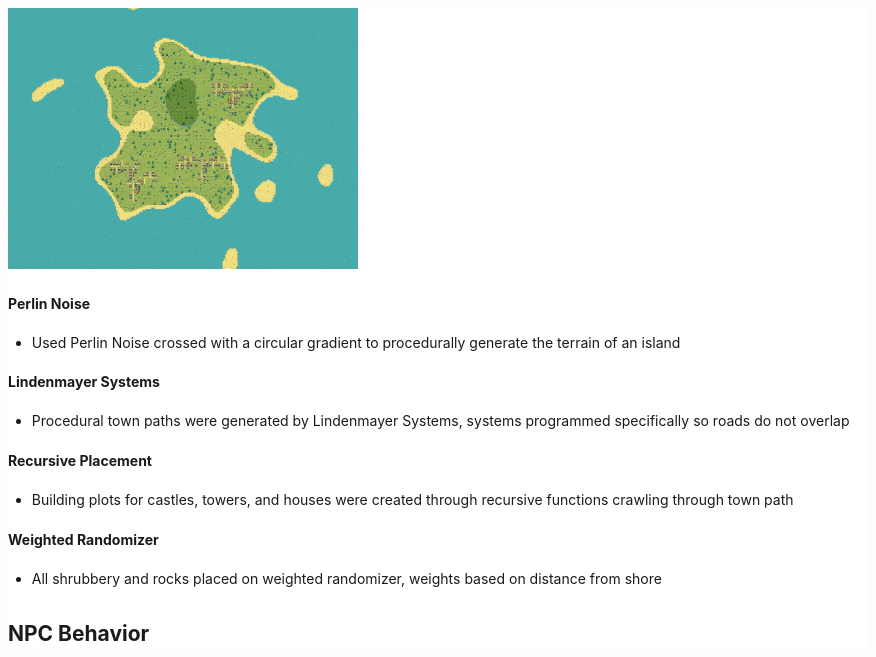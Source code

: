 <img src='./images/map1.png' alt='Map 1' width="350px">

#### Perlin Noise
- Used Perlin Noise crossed with a circular gradient to procedurally generate the terrain of an island

#### Lindenmayer Systems
- Procedural town paths were generated by Lindenmayer Systems, systems programmed specifically so roads do not overlap

#### Recursive Placement
- Building plots for castles, towers, and houses were created through recursive functions crawling through town path

#### Weighted Randomizer
- All shrubbery and rocks placed on weighted randomizer, weights based on distance from shore

## NPC Behavior
